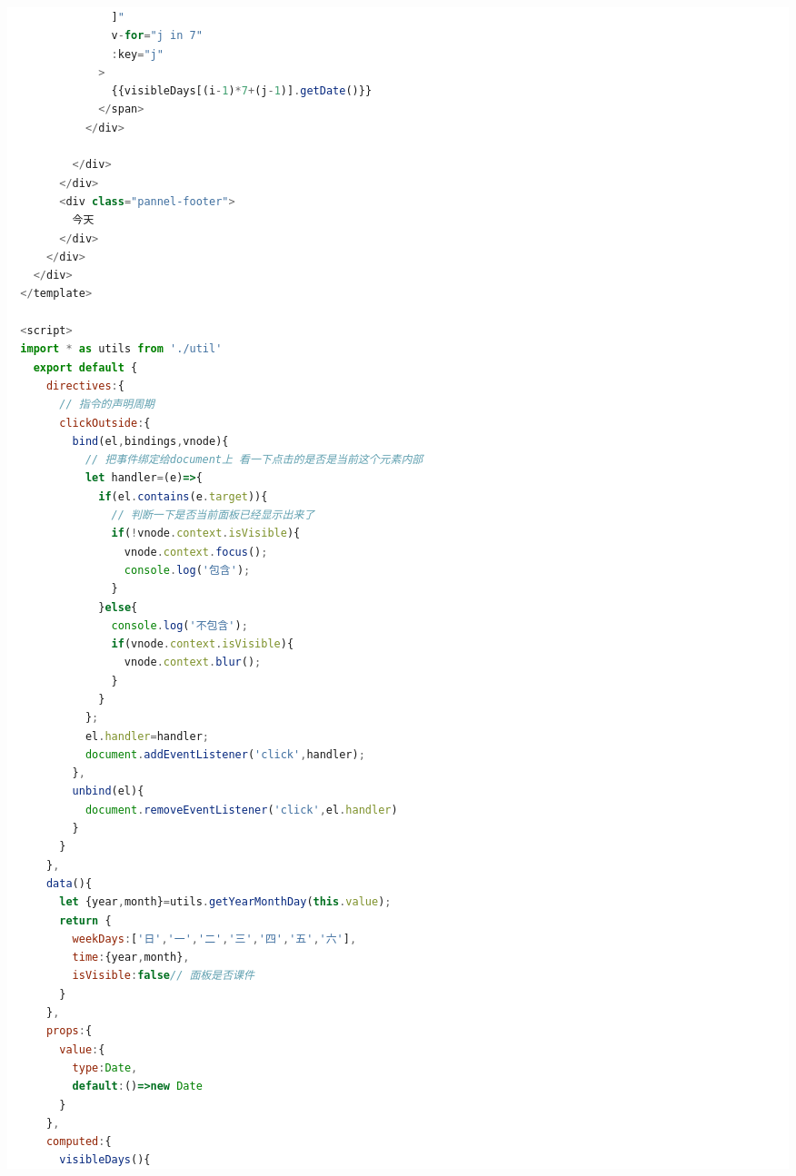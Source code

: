 ```js
                ]"
                v-for="j in 7" 
                :key="j"
              >
                {{visibleDays[(i-1)*7+(j-1)].getDate()}}
              </span>
            </div>
            
          </div>
        </div>
        <div class="pannel-footer">
          今天
        </div>
      </div>
    </div>
  </template>

  <script>
  import * as utils from './util'
    export default {
      directives:{
        // 指令的声明周期
        clickOutside:{
          bind(el,bindings,vnode){
            // 把事件绑定给document上 看一下点击的是否是当前这个元素内部
            let handler=(e)=>{
              if(el.contains(e.target)){
                // 判断一下是否当前面板已经显示出来了
                if(!vnode.context.isVisible){
                  vnode.context.focus();
                  console.log('包含');
                }
              }else{
                console.log('不包含');
                if(vnode.context.isVisible){
                  vnode.context.blur();
                }
              }
            };
            el.handler=handler;
            document.addEventListener('click',handler);
          },
          unbind(el){
            document.removeEventListener('click',el.handler)
          }
        }
      },
      data(){
        let {year,month}=utils.getYearMonthDay(this.value);
        return {
          weekDays:['日','一','二','三','四','五','六'],
          time:{year,month},
          isVisible:false// 面板是否课件
        }
      },
      props:{
        value:{
          type:Date,
          default:()=>new Date
        }
      },
      computed:{
        visibleDays(){
```